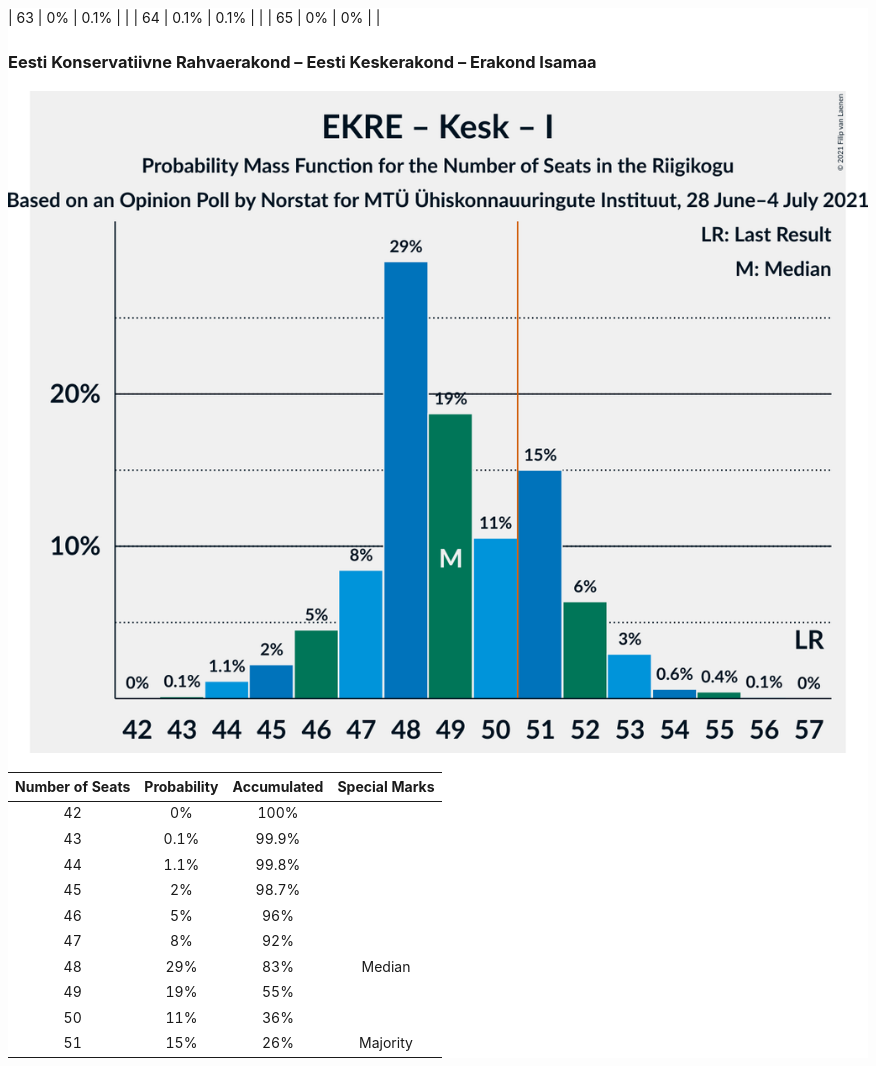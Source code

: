 | 63 | 0% | 0.1% |  |
| 64 | 0.1% | 0.1% |  |
| 65 | 0% | 0% |  |

### Eesti Konservatiivne Rahvaerakond – Eesti Keskerakond – Erakond Isamaa

![Graph with seats probability mass function not yet produced](2021-07-04-Norstat-coalitions-seats-pmf-ekre–kesk–i.png "Seats Probability Mass Function")

| Number of Seats | Probability | Accumulated | Special Marks |
|:---------------:|:-----------:|:-----------:|:-------------:|
| 42 | 0% | 100% |  |
| 43 | 0.1% | 99.9% |  |
| 44 | 1.1% | 99.8% |  |
| 45 | 2% | 98.7% |  |
| 46 | 5% | 96% |  |
| 47 | 8% | 92% |  |
| 48 | 29% | 83% | Median |
| 49 | 19% | 55% |  |
| 50 | 11% | 36% |  |
| 51 | 15% | 26% | Majority |